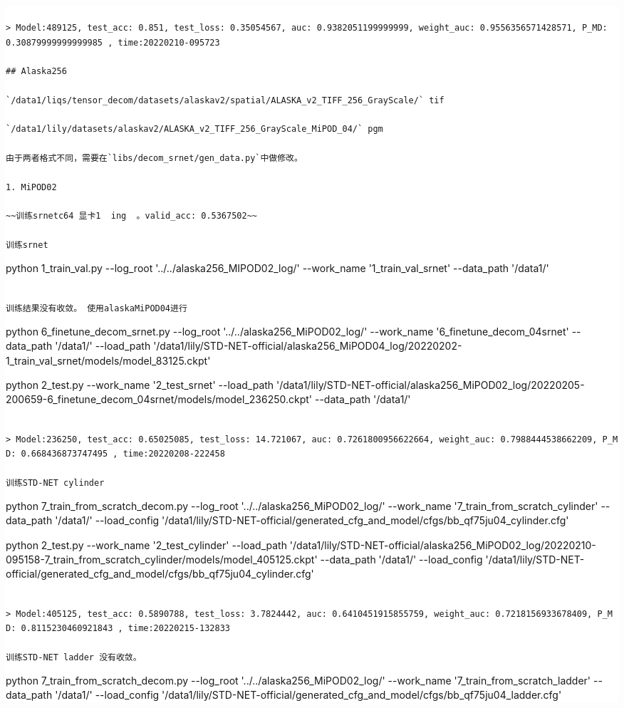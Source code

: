    ```

   > Model:489125, test_acc: 0.851, test_loss: 0.35054567, auc: 0.9382051199999999, weight_auc: 0.9556356571428571, P_MD: 0.30879999999999985 , time:20220210-095723

## Alaska256

`/data1/liqs/tensor_decom/datasets/alaskav2/spatial/ALASKA_v2_TIFF_256_GrayScale/` tif

`/data1/lily/datasets/alaskav2/ALASKA_v2_TIFF_256_GrayScale_MiPOD_04/` pgm

由于两者格式不同，需要在`libs/decom_srnet/gen_data.py`中做修改。

1. MiPOD02

   ~~训练srnetc64 显卡1  ing  。valid_acc: 0.5367502~~

   训练srnet 

   ```
   python 1_train_val.py --log_root '../../alaska256_MIPOD02_log/' --work_name '1_train_val_srnet' --data_path '/data1/'
   ```

   训练结果没有收敛。 使用alaskaMiPOD04进行

   ```
   python 6_finetune_decom_srnet.py --log_root '../../alaska256_MiPOD02_log/' --work_name '6_finetune_decom_04srnet' --data_path '/data1/' --load_path '/data1/lily/STD-NET-official/alaska256_MiPOD04_log/20220202-1_train_val_srnet/models/model_83125.ckpt' 
   ```

   ```
   python 2_test.py --work_name '2_test_srnet' --load_path '/data1/lily/STD-NET-official/alaska256_MiPOD02_log/20220205-200659-6_finetune_decom_04srnet/models/model_236250.ckpt' --data_path '/data1/' 
   ```

   > Model:236250, test_acc: 0.65025085, test_loss: 14.721067, auc: 0.7261800956622664, weight_auc: 0.7988444538662209, P_MD: 0.668436873747495 , time:20220208-222458

   训练STD-NET cylinder 

   ```
   python 7_train_from_scratch_decom.py --log_root '../../alaska256_MiPOD02_log/' --work_name '7_train_from_scratch_cylinder' --data_path '/data1/' --load_config '/data1/lily/STD-NET-official/generated_cfg_and_model/cfgs/bb_qf75ju04_cylinder.cfg'
   ```

   ```
   python 2_test.py --work_name '2_test_cylinder' --load_path '/data1/lily/STD-NET-official/alaska256_MiPOD02_log/20220210-095158-7_train_from_scratch_cylinder/models/model_405125.ckpt' --data_path '/data1/' --load_config '/data1/lily/STD-NET-official/generated_cfg_and_model/cfgs/bb_qf75ju04_cylinder.cfg'
   ```

   > Model:405125, test_acc: 0.5890788, test_loss: 3.7824442, auc: 0.6410451915855759, weight_auc: 0.7218156933678409, P_MD: 0.8115230460921843 , time:20220215-132833

   训练STD-NET ladder 没有收敛。

   ```
   python 7_train_from_scratch_decom.py --log_root '../../alaska256_MiPOD02_log/' --work_name '7_train_from_scratch_ladder' --data_path '/data1/' --load_config '/data1/lily/STD-NET-official/generated_cfg_and_model/cfgs/bb_qf75ju04_ladder.cfg'
   ```

   ```